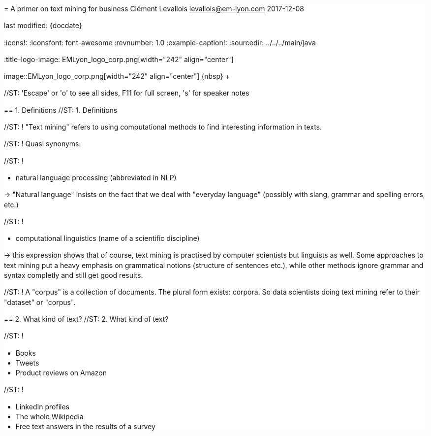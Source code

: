 = A primer on text mining for business
Clément Levallois <levallois@em-lyon.com>
2017-12-08

last modified: {docdate}

:icons!:
:iconsfont:   font-awesome
:revnumber: 1.0
:example-caption!:
:sourcedir: ../../../main/java

:title-logo-image: EMLyon_logo_corp.png[width="242" align="center"]

image::EMLyon_logo_corp.png[width="242" align="center"]
{nbsp} +

//ST: 'Escape' or 'o' to see all sides, F11 for full screen, 's' for speaker notes


== 1. Definitions
//ST: 1. Definitions

//ST: !
"Text mining" refers to using computational methods to find interesting information in texts.

//ST: !
Quasi synonyms:

//ST: !
- natural language processing (abbreviated in NLP)

-> "Natural language" insists on the fact that we deal with "everyday language" (possibly with slang, grammar and spelling errors, etc.)

//ST: !
- computational linguistics (name of a scientific discipline)

-> this expression shows that of course, text mining is practised by computer scientists but linguists as well.
Some approaches to text mining put a heavy emphasis on grammatical notions (structure of sentences etc.), while other methods ignore grammar and syntax completly and still get good results.

//ST: !
A "corpus" is a collection of documents. The plural form exists: corpora. So data scientists doing text mining refer to their "dataset" or "corpus".

== 2. What kind of text?
//ST: 2. What kind of text?

//ST: !
- Books
- Tweets
- Product reviews on Amazon

//ST: !
- LinkedIn profiles
- The whole Wikipedia
- Free text answers in the results of a survey
